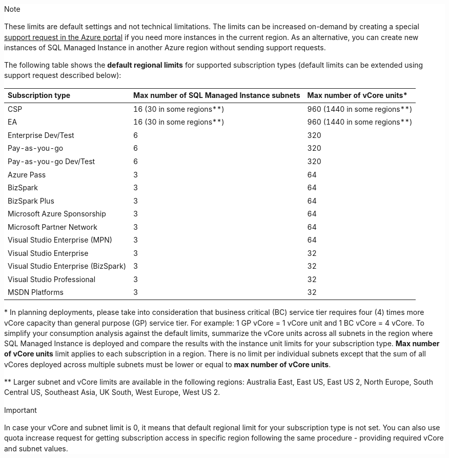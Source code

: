 > [!Note]
> These limits are default settings and not technical limitations. The limits can be increased on-demand by creating a special [support request in the Azure portal](../database/quota-increase-request.md) if you need more instances in the current region. As an alternative, you can create new instances of SQL Managed Instance in another Azure region without sending support requests.

The following table shows the **default regional limits** for supported subscription types (default limits can be extended using support request described below):

|Subscription type| Max number of SQL Managed Instance subnets | Max number of vCore units* |
| :---| :--- | :--- |
|CSP |16 (30 in some regions**)|960 (1440 in some regions**)|
|EA|16 (30 in some regions**)|960 (1440 in some regions**)|
|Enterprise Dev/Test|6|320|
|Pay-as-you-go|6|320|
|Pay-as-you-go Dev/Test|6|320|
|Azure Pass|3|64|
|BizSpark|3|64|
|BizSpark Plus|3|64|
|Microsoft Azure Sponsorship|3|64|
|Microsoft Partner Network|3|64|
|Visual Studio Enterprise (MPN)|3|64|
|Visual Studio Enterprise|3|32|
|Visual Studio Enterprise (BizSpark)|3|32|
|Visual Studio Professional|3|32|
|MSDN Platforms|3|32|

\* In planning deployments, please take into consideration that business critical (BC) service tier requires four (4) times more vCore capacity than general purpose (GP) service tier. For example: 1 GP vCore = 1 vCore unit and 1 BC vCore = 4 vCore. To simplify your consumption analysis against the default limits, summarize the vCore units across all subnets in the region where SQL Managed Instance is deployed and compare the results with the instance unit limits for your subscription type. **Max number of vCore units** limit applies to each subscription in a region. There is no limit per individual subnets except that the sum of all vCores deployed across multiple subnets must be lower or equal to **max number of vCore units**.

\*\* Larger subnet and vCore limits are available in the following regions: Australia East, East US, East US 2, North Europe, South Central US, Southeast Asia, UK South, West Europe, West US 2.

> [!IMPORTANT]
> In case your vCore and subnet limit is 0, it means that default regional limit for your subscription type is not set. You can also use quota increase request for getting subscription access in specific region following the same procedure - providing required vCore and subnet values.
